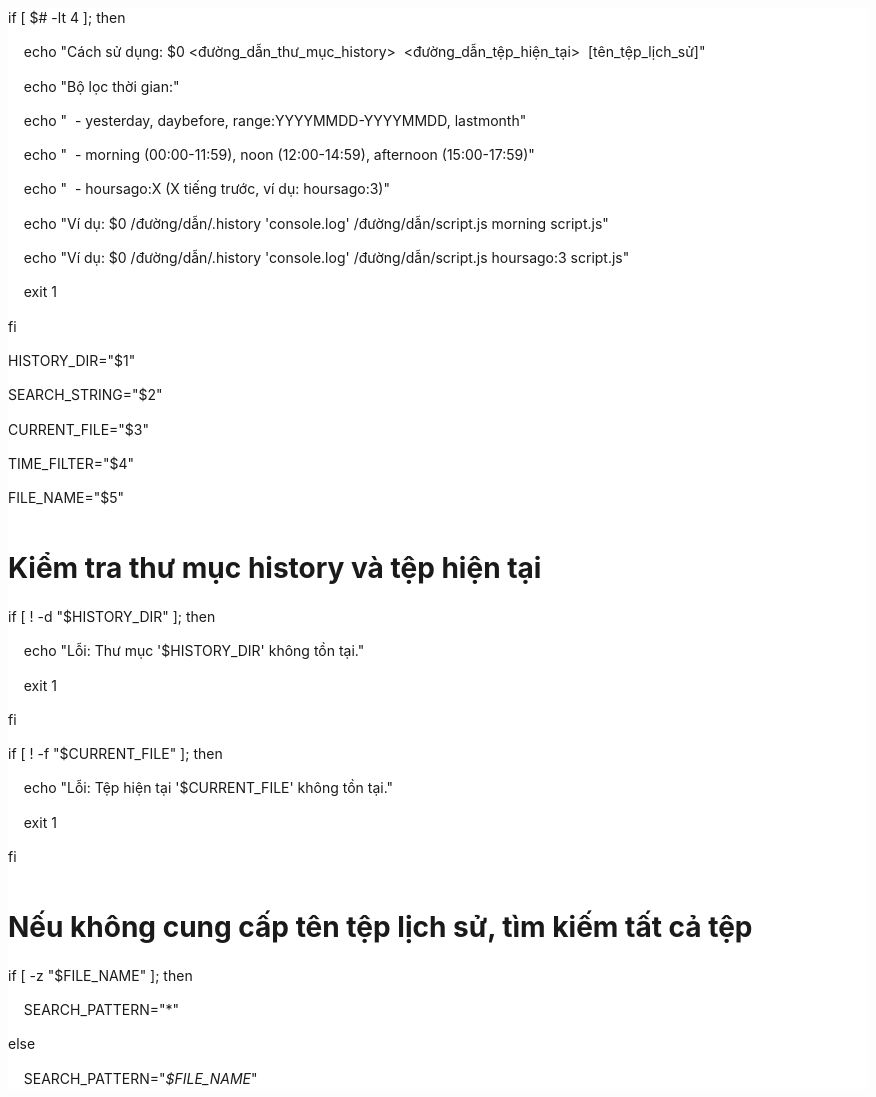 if [ $# -lt 4 ]; then

    echo "Cách sử dụng: $0 <đường_dẫn_thư_mục_history>  <đường_dẫn_tệp_hiện_tại>  [tên_tệp_lịch_sử]"

    echo "Bộ lọc thời gian:"

    echo "  - yesterday, daybefore, range:YYYYMMDD-YYYYMMDD, lastmonth"

    echo "  - morning (00:00-11:59), noon (12:00-14:59), afternoon (15:00-17:59)"

    echo "  - hoursago:X (X tiếng trước, ví dụ: hoursago:3)"

    echo "Ví dụ: $0 /đường/dẫn/.history 'console.log' /đường/dẫn/script.js morning script.js"

    echo "Ví dụ: $0 /đường/dẫn/.history 'console.log' /đường/dẫn/script.js hoursago:3 script.js"

    exit 1

fi

  

HISTORY_DIR="$1"

SEARCH_STRING="$2"

CURRENT_FILE="$3"

TIME_FILTER="$4"

FILE_NAME="$5"

  

# Kiểm tra thư mục history và tệp hiện tại

if [ ! -d "$HISTORY_DIR" ]; then

    echo "Lỗi: Thư mục '$HISTORY_DIR' không tồn tại."

    exit 1

fi

if [ ! -f "$CURRENT_FILE" ]; then

    echo "Lỗi: Tệp hiện tại '$CURRENT_FILE' không tồn tại."

    exit 1

fi

  

# Nếu không cung cấp tên tệp lịch sử, tìm kiếm tất cả tệp

if [ -z "$FILE_NAME" ]; then

    SEARCH_PATTERN="*"

else

    SEARCH_PATTERN="*$FILE_NAME*"
